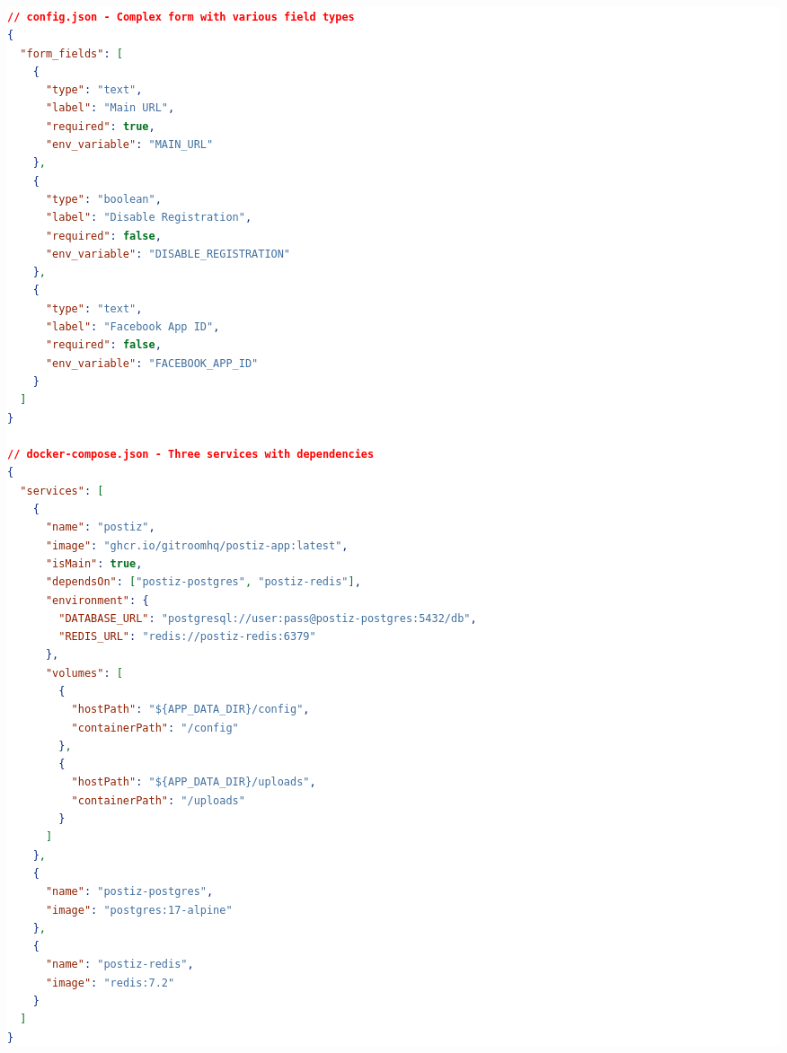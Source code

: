 ```json
// config.json - Complex form with various field types
{
  "form_fields": [
    {
      "type": "text",
      "label": "Main URL",
      "required": true,
      "env_variable": "MAIN_URL"
    },
    {
      "type": "boolean",
      "label": "Disable Registration",
      "required": false,
      "env_variable": "DISABLE_REGISTRATION"
    },
    {
      "type": "text",
      "label": "Facebook App ID",
      "required": false,
      "env_variable": "FACEBOOK_APP_ID"
    }
  ]
}

// docker-compose.json - Three services with dependencies
{
  "services": [
    {
      "name": "postiz",
      "image": "ghcr.io/gitroomhq/postiz-app:latest",
      "isMain": true,
      "dependsOn": ["postiz-postgres", "postiz-redis"],
      "environment": {
        "DATABASE_URL": "postgresql://user:pass@postiz-postgres:5432/db",
        "REDIS_URL": "redis://postiz-redis:6379"
      },
      "volumes": [
        {
          "hostPath": "${APP_DATA_DIR}/config",
          "containerPath": "/config"
        },
        {
          "hostPath": "${APP_DATA_DIR}/uploads",
          "containerPath": "/uploads"
        }
      ]
    },
    {
      "name": "postiz-postgres",
      "image": "postgres:17-alpine"
    },
    {
      "name": "postiz-redis",
      "image": "redis:7.2"
    }
  ]
}
```

